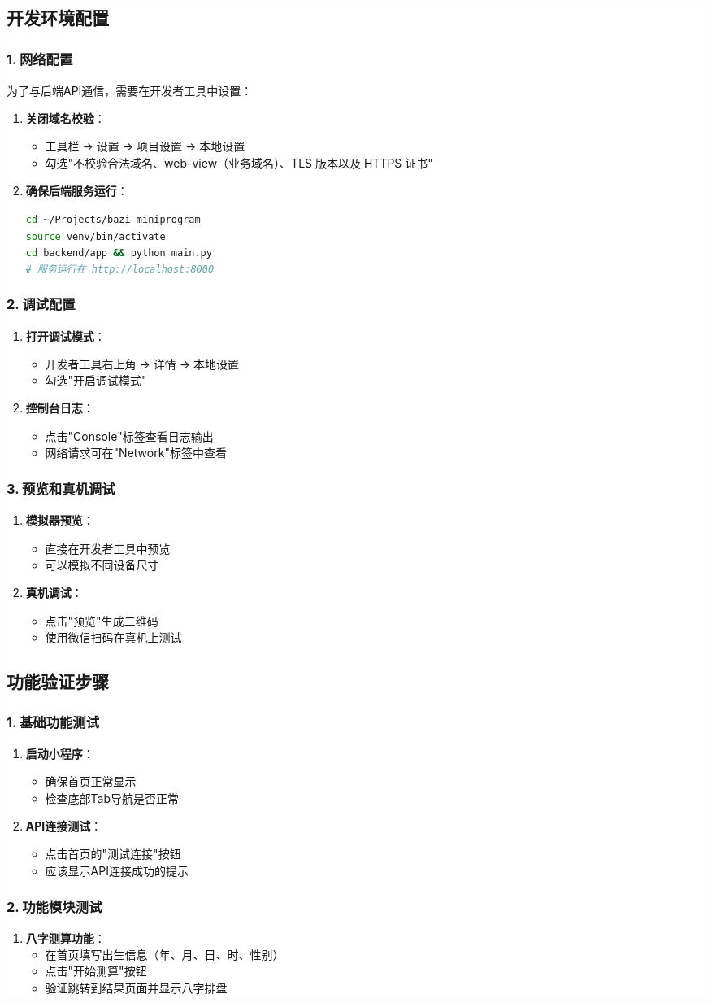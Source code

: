 ## 开发环境配置

### 1. 网络配置
为了与后端API通信，需要在开发者工具中设置：

1. **关闭域名校验**：
   - 工具栏 → 设置 → 项目设置 → 本地设置
   - 勾选"不校验合法域名、web-view（业务域名）、TLS 版本以及 HTTPS 证书"

2. **确保后端服务运行**：
   ```bash
   cd ~/Projects/bazi-miniprogram
   source venv/bin/activate
   cd backend/app && python main.py
   # 服务运行在 http://localhost:8000
   ```

### 2. 调试配置
1. **打开调试模式**：
   - 开发者工具右上角 → 详情 → 本地设置
   - 勾选"开启调试模式"

2. **控制台日志**：
   - 点击"Console"标签查看日志输出
   - 网络请求可在"Network"标签中查看

### 3. 预览和真机调试
1. **模拟器预览**：
   - 直接在开发者工具中预览
   - 可以模拟不同设备尺寸

2. **真机调试**：
   - 点击"预览"生成二维码
   - 使用微信扫码在真机上测试

## 功能验证步骤

### 1. 基础功能测试
1. **启动小程序**：
   - 确保首页正常显示
   - 检查底部Tab导航是否正常

2. **API连接测试**：
   - 点击首页的"测试连接"按钮
   - 应该显示API连接成功的提示

### 2. 功能模块测试
1. **八字测算功能**：
   - 在首页填写出生信息（年、月、日、时、性别）
   - 点击"开始测算"按钮
   - 验证跳转到结果页面并显示八字排盘
